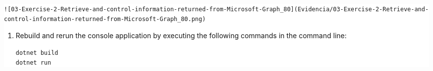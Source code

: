     ![03-Exercise-2-Retrieve-and-control-information-returned-from-Microsoft-Graph_80](Evidencia/03-Exercise-2-Retrieve-and-control-information-returned-from-Microsoft-Graph_80.png)

1. Rebuild and rerun the console application by executing the following commands in the command line:

    ```csharp
    dotnet build
    dotnet run
    ```
